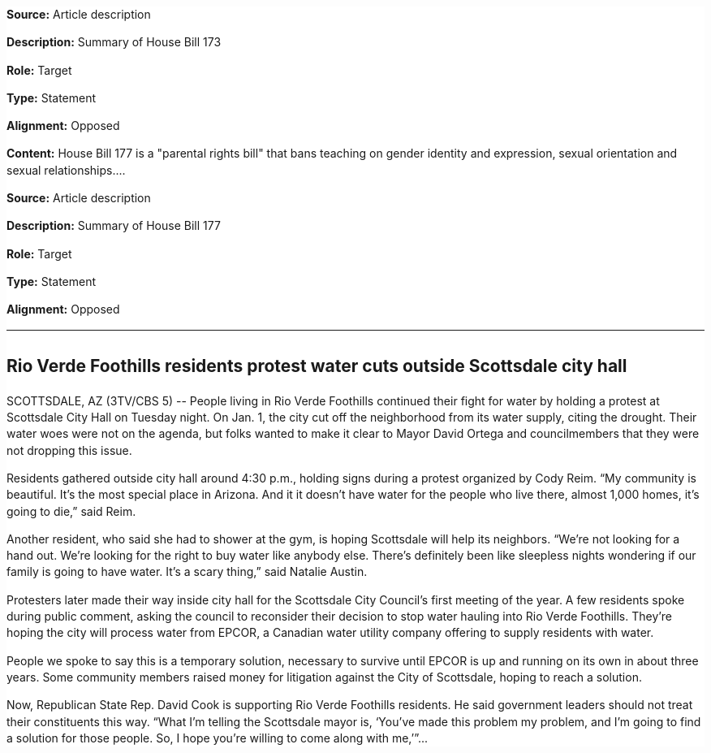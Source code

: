 **Source:** Article description

**Description:** Summary of House Bill 173

**Role:** Target

**Type:** Statement

**Alignment:** Opposed


**Content:** House Bill 177 is a "parental rights bill" that bans teaching on gender identity and expression, sexual orientation and sexual relationships....

**Source:** Article description

**Description:** Summary of House Bill 177

**Role:** Target

**Type:** Statement

**Alignment:** Opposed



---

## Rio Verde Foothills residents protest water cuts outside Scottsdale city hall

SCOTTSDALE, AZ (3TV/CBS 5) -- People living in Rio Verde Foothills continued their fight for water by holding a protest at Scottsdale City Hall on Tuesday night. On Jan. 1, the city cut off the neighborhood from its water supply, citing the drought. Their water woes were not on the agenda, but folks wanted to make it clear to Mayor David Ortega and councilmembers that they were not dropping this issue.

Residents gathered outside city hall around 4:30 p.m., holding signs during a protest organized by Cody Reim. “My community is beautiful. It’s the most special place in Arizona. And it it doesn’t have water for the people who live there, almost 1,000 homes, it’s going to die,” said Reim.

Another resident, who said she had to shower at the gym, is hoping Scottsdale will help its neighbors. “We’re not looking for a hand out. We’re looking for the right to buy water like anybody else. There’s definitely been like sleepless nights wondering if our family is going to have water. It’s a scary thing,” said Natalie Austin.

Protesters later made their way inside city hall for the Scottsdale City Council’s first meeting of the year. A few residents spoke during public comment, asking the council to reconsider their decision to stop water hauling into Rio Verde Foothills. They’re hoping the city will process water from EPCOR, a Canadian water utility company offering to supply residents with water.

People we spoke to say this is a temporary solution, necessary to survive until EPCOR is up and running on its own in about three years. Some community members raised money for litigation against the City of Scottsdale, hoping to reach a solution.

Now, Republican State Rep. David Cook is supporting Rio Verde Foothills residents. He said government leaders should not treat their constituents this way. “What I’m telling the Scottsdale mayor is, ‘You’ve made this problem my problem, and I’m going to find a solution for those people. So, I hope you’re willing to come along with me,’”...
